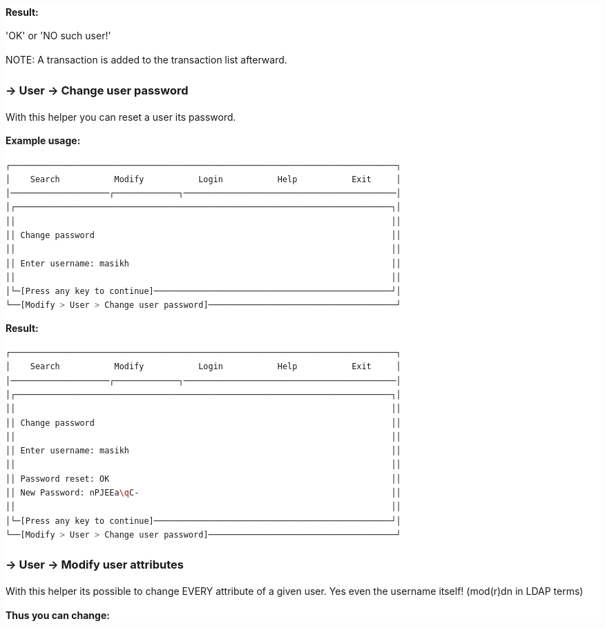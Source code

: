 __Result:__

'OK' or 'NO such user!'

NOTE: A transaction is added to the transaction list afterward.

### <a name="modifymenu-user-password" />-> User -> Change user password

With this helper you can reset a user its password.

__Example usage:__

```bash
┌──────────────────────────────────────────────────────────────────────────────┐
│    Search           Modify           Login           Help           Exit     │
│────────────────────┌─────────────┐───────────────────────────────────────────│
│┌────────────────────────────────────────────────────────────────────────────┐│
││                                                                            ││
││ Change password                                                            ││
││                                                                            ││
││ Enter username: masikh                                                     ││
││                                                                            ││
│└─[Press any key to continue]────────────────────────────────────────────────┘│
└──[Modify > User > Change user password]──────────────────────────────────────┘

```

__Result:__

```bash
┌──────────────────────────────────────────────────────────────────────────────┐
│    Search           Modify           Login           Help           Exit     │
│────────────────────┌─────────────┐───────────────────────────────────────────│
│┌────────────────────────────────────────────────────────────────────────────┐│
││                                                                            ││
││ Change password                                                            ││
││                                                                            ││
││ Enter username: masikh                                                     ││
││                                                                            ││
││ Password reset: OK                                                         ││
││ New Password: nPJEEa\qC-                                                   ││
││                                                                            ││
│└─[Press any key to continue]────────────────────────────────────────────────┘│
└──[Modify > User > Change user password]──────────────────────────────────────┘

```

### <a name="modifymenu-user-attr" />-> User -> Modify user attributes

With this helper its possible to change EVERY attribute of a given
user. Yes even the username itself! (mod(r)dn in LDAP terms)

__Thus you can change:__
